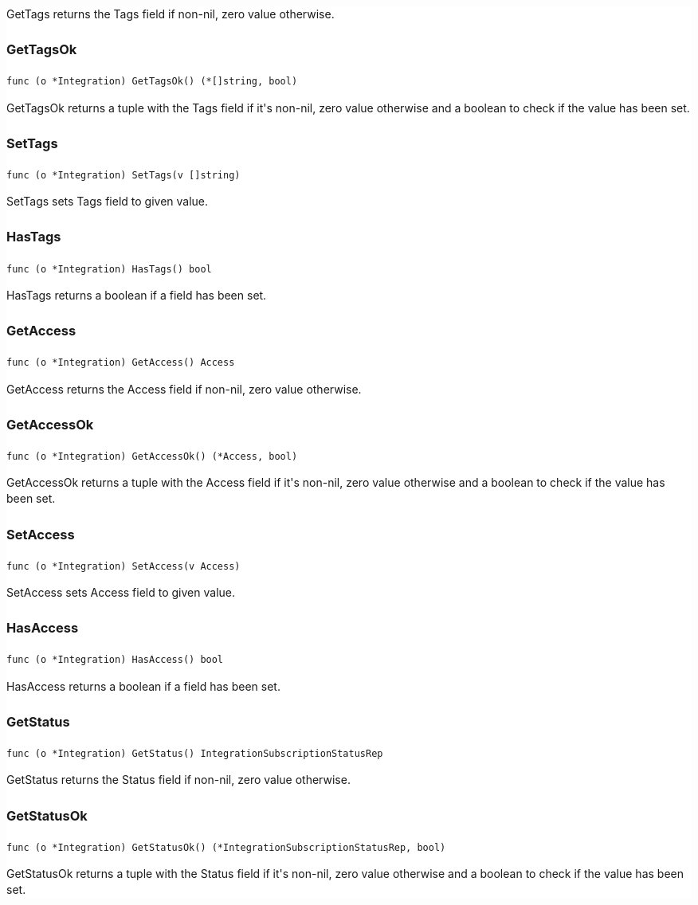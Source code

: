 GetTags returns the Tags field if non-nil, zero value otherwise.

### GetTagsOk

`func (o *Integration) GetTagsOk() (*[]string, bool)`

GetTagsOk returns a tuple with the Tags field if it's non-nil, zero value otherwise
and a boolean to check if the value has been set.

### SetTags

`func (o *Integration) SetTags(v []string)`

SetTags sets Tags field to given value.

### HasTags

`func (o *Integration) HasTags() bool`

HasTags returns a boolean if a field has been set.

### GetAccess

`func (o *Integration) GetAccess() Access`

GetAccess returns the Access field if non-nil, zero value otherwise.

### GetAccessOk

`func (o *Integration) GetAccessOk() (*Access, bool)`

GetAccessOk returns a tuple with the Access field if it's non-nil, zero value otherwise
and a boolean to check if the value has been set.

### SetAccess

`func (o *Integration) SetAccess(v Access)`

SetAccess sets Access field to given value.

### HasAccess

`func (o *Integration) HasAccess() bool`

HasAccess returns a boolean if a field has been set.

### GetStatus

`func (o *Integration) GetStatus() IntegrationSubscriptionStatusRep`

GetStatus returns the Status field if non-nil, zero value otherwise.

### GetStatusOk

`func (o *Integration) GetStatusOk() (*IntegrationSubscriptionStatusRep, bool)`

GetStatusOk returns a tuple with the Status field if it's non-nil, zero value otherwise
and a boolean to check if the value has been set.
